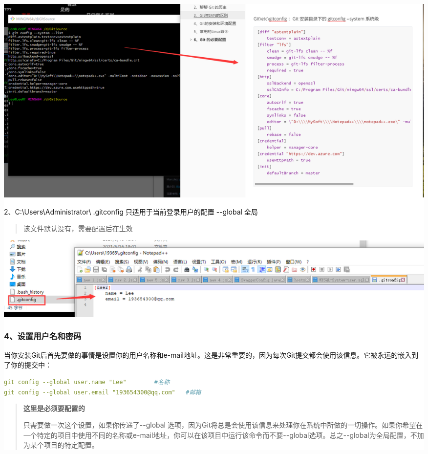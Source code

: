 ![image-20210521152532147](Git.assets/image-20210521152532147.png)



2、C:\Users\Administrator\ .gitconfig 只适用于当前登录用户的配置 --global 全局

>   该文件默认没有，需要配置后在生效



![image-20210521153428165](Git.assets/image-20210521153428165.png)



### 4、设置用户名和密码

当你安装Git后首先要做的事情是设置你的用户名称和e-mail地址。这是非常重要的，因为每次Git提交都会使用该信息。它被永远的嵌入到了你的提交中：

```yaml
git config --global user.name "Lee"        #名称
git config --global user.email "193654300@qq.com"   #邮箱
```



>   **这里是必须要配置的**
>
>   只需要做一次这个设置，如果你传递了--global 选项，因为Git将总是会使用该信息来处理你在系统中所做的一切操作。如果你希望在一个特定的项目中使用不同的名称或e-mail地址，你可以在该项目中运行该命令而不要--global选项。总之--global为全局配置，不加为某个项目的特定配置。
